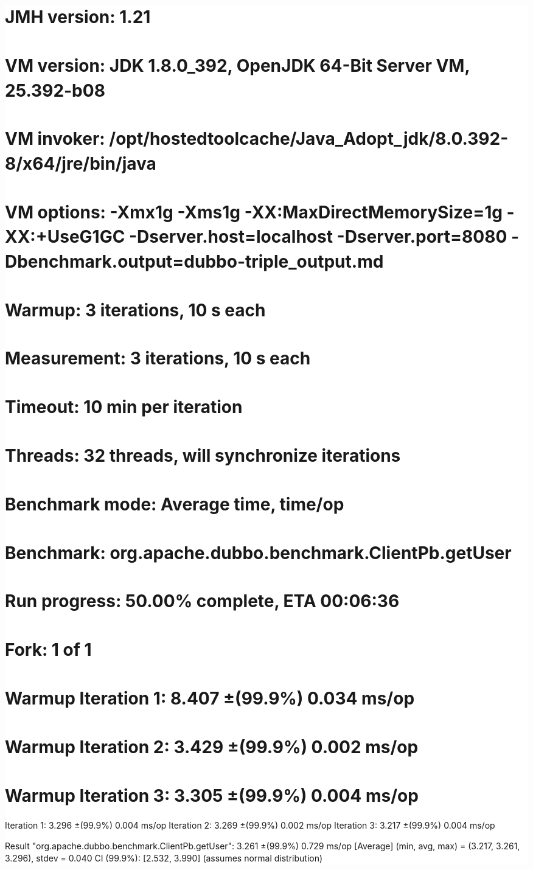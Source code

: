 
# JMH version: 1.21
# VM version: JDK 1.8.0_392, OpenJDK 64-Bit Server VM, 25.392-b08
# VM invoker: /opt/hostedtoolcache/Java_Adopt_jdk/8.0.392-8/x64/jre/bin/java
# VM options: -Xmx1g -Xms1g -XX:MaxDirectMemorySize=1g -XX:+UseG1GC -Dserver.host=localhost -Dserver.port=8080 -Dbenchmark.output=dubbo-triple_output.md
# Warmup: 3 iterations, 10 s each
# Measurement: 3 iterations, 10 s each
# Timeout: 10 min per iteration
# Threads: 32 threads, will synchronize iterations
# Benchmark mode: Average time, time/op
# Benchmark: org.apache.dubbo.benchmark.ClientPb.getUser

# Run progress: 50.00% complete, ETA 00:06:36
# Fork: 1 of 1
# Warmup Iteration   1: 8.407 ±(99.9%) 0.034 ms/op
# Warmup Iteration   2: 3.429 ±(99.9%) 0.002 ms/op
# Warmup Iteration   3: 3.305 ±(99.9%) 0.004 ms/op
Iteration   1: 3.296 ±(99.9%) 0.004 ms/op
Iteration   2: 3.269 ±(99.9%) 0.002 ms/op
Iteration   3: 3.217 ±(99.9%) 0.004 ms/op


Result "org.apache.dubbo.benchmark.ClientPb.getUser":
  3.261 ±(99.9%) 0.729 ms/op [Average]
  (min, avg, max) = (3.217, 3.261, 3.296), stdev = 0.040
  CI (99.9%): [2.532, 3.990] (assumes normal distribution)
